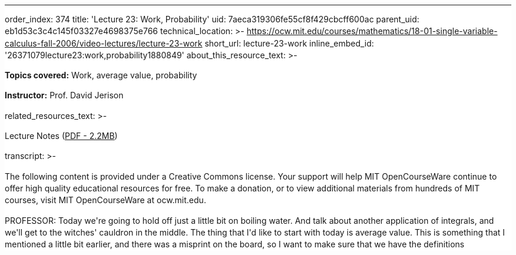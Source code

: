 ---
order_index: 374
title: 'Lecture 23: Work, Probability'
uid: 7aeca319306fe55cf8f429cbcff600ac
parent_uid: eb1d53c3c4c145f03327e4698375e766
technical_location: >-
  https://ocw.mit.edu/courses/mathematics/18-01-single-variable-calculus-fall-2006/video-lectures/lecture-23-work
short_url: lecture-23-work
inline_embed_id: '26371079lecture23:work,probability1880849'
about_this_resource_text: >-
  <div class="vidpad"><p><strong>Topics covered:</strong> Work, average value,
  probability</p> <p><strong>Instructor:</strong> Prof. David Jerison</p></div>
related_resources_text: >-
  <div class="vidpad"><p>Lecture Notes (<a
  href="./resolveuid/c9b0814986c30ee6aca81d0c9b3614d6">PDF -
  2.2MB</a>)</p></div>
transcript: >-
  <p><span m='0'>The</span> <span m='120'>following content</span> <span
  m='1270'>is provided</span> <span m='1420'>under</span> <span
  m='1680'>a</span> <span m='1870'>Creative</span> <span m='2230'>Commons</span>
  <span m='2340'>license.</span> <span m='2650'>Your</span> <span
  m='3950'>support</span> <span m='4330'>will</span> <span m='4460'>help</span>
  <span m='4730'>MIT</span> <span m='5200'>OpenCourseWare</span> <span
  m='6110'>continue</span> <span m='6310'>to</span> <span m='6520'>offer</span>
  <span m='6900'>high</span> <span m='7130'>quality</span> <span
  m='7620'>educational</span> <span m='8250'>resources</span> <span m='8870'>for
  free.</span> <span m='9950'>To make</span> <span m='10250'>a</span> <span
  m='10310'>donation,</span> <span m='11070'>or to</span> <span
  m='11240'>view</span> <span m='11550'>additional</span> <span
  m='11980'>materials</span> <span m='12650'>from</span> <span
  m='13180'>hundreds of</span> <span m='13310'>MIT</span> <span
  m='13600'>courses,</span> <span m='15740'>visit</span> <span m='15880'>MIT
  OpenCourseWare</span> <span m='16160'>at</span> <span
  m='16820'>ocw.mit.edu.</span> </p><p><span m='21670'>PROFESSOR: Today</span>
  <span m='22210'>we're</span> <span m='22360'>going</span> <span
  m='22640'>to</span> <span m='23400'>hold</span> <span m='23670'>off</span>
  <span m='23810'>just</span> <span m='24040'>a</span> <span
  m='24090'>little</span> <span m='24300'>bit</span> <span m='24570'>on</span>
  <span m='25830'>boiling</span> <span m='26170'>water.</span> <span
  m='27250'>And</span> <span m='27950'>talk</span> <span m='29410'>about</span>
  <span m='30300'>another</span> <span m='30780'>application</span> <span
  m='31450'>of integrals,</span> <span m='31920'>and</span> <span
  m='32020'>we'll</span> <span m='32130'>get</span> <span m='32330'>to</span>
  <span m='32470'>the</span> <span m='33630'>witches'</span> <span
  m='33970'>cauldron</span> <span m='34450'>in</span> <span m='34550'>the</span>
  <span m='34620'>middle.</span> <span m='36030'>The</span> <span
  m='36150'>thing that</span> <span m='36450'>I'd</span> <span
  m='36560'>like</span> <span m='36750'>to</span> <span m='36850'>start</span>
  <span m='37220'>with</span> <span m='37470'>today</span> <span
  m='38570'>is</span> <span m='38790'>average</span> <span
  m='39300'>value.</span> <span m='45230'>This</span> <span m='45400'>is</span>
  <span m='45530'>something</span> <span m='45890'>that</span> <span
  m='46010'>I</span> <span m='46080'>mentioned</span> <span m='46730'>a</span>
  <span m='46860'>little</span> <span m='47100'>bit</span> <span
  m='47620'>earlier,</span> <span m='48020'>and</span> <span
  m='48130'>there</span> <span m='48230'>was</span> <span m='48370'>a</span>
  <span m='48430'>misprint</span> <span m='48920'>on</span> <span
  m='49080'>the</span> <span m='49170'>board,</span> <span m='49460'>so</span>
  <span m='50190'>I</span> <span m='50290'>want to</span> <span
  m='50490'>make</span> <span m='50690'>sure</span> <span m='51010'>that</span>
  <span m='51870'>we</span> <span m='52040'>have</span> <span
  m='52740'>the</span> <span m='53630'>definitions</span> <span